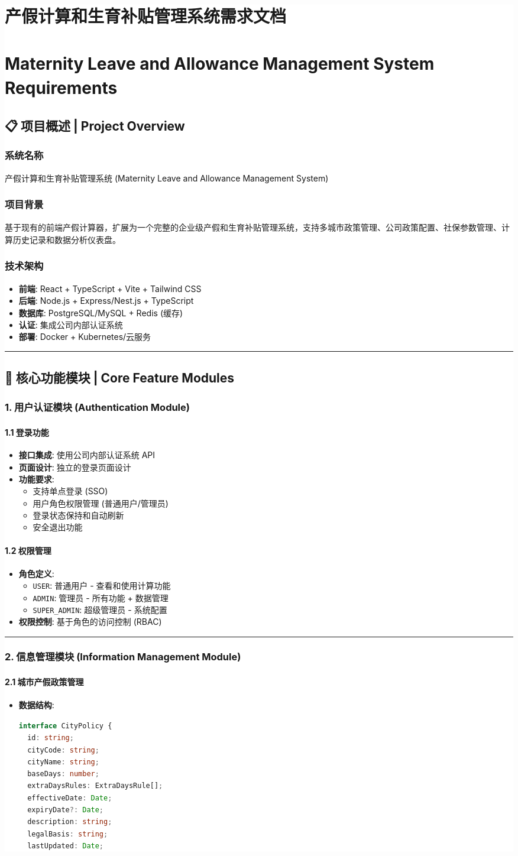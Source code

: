 # 产假计算和生育补贴管理系统需求文档
# Maternity Leave and Allowance Management System Requirements

## 📋 项目概述 | Project Overview

### 系统名称
产假计算和生育补贴管理系统 (Maternity Leave and Allowance Management System)

### 项目背景
基于现有的前端产假计算器，扩展为一个完整的企业级产假和生育补贴管理系统，支持多城市政策管理、公司政策配置、社保参数管理、计算历史记录和数据分析仪表盘。

### 技术架构
- **前端**: React + TypeScript + Vite + Tailwind CSS
- **后端**: Node.js + Express/Nest.js + TypeScript
- **数据库**: PostgreSQL/MySQL + Redis (缓存)
- **认证**: 集成公司内部认证系统
- **部署**: Docker + Kubernetes/云服务

---

## 🎯 核心功能模块 | Core Feature Modules

### 1. 用户认证模块 (Authentication Module)

#### 1.1 登录功能
- **接口集成**: 使用公司内部认证系统 API
- **页面设计**: 独立的登录页面设计
- **功能要求**:
  - 支持单点登录 (SSO)
  - 用户角色权限管理 (普通用户/管理员)
  - 登录状态保持和自动刷新
  - 安全退出功能

#### 1.2 权限管理
- **角色定义**:
  - `USER`: 普通用户 - 查看和使用计算功能
  - `ADMIN`: 管理员 - 所有功能 + 数据管理
  - `SUPER_ADMIN`: 超级管理员 - 系统配置
- **权限控制**: 基于角色的访问控制 (RBAC)

---

### 2. 信息管理模块 (Information Management Module)

#### 2.1 城市产假政策管理
- **数据结构**:
  ```typescript
  interface CityPolicy {
    id: string;
    cityCode: string;
    cityName: string;
    baseDays: number;
    extraDaysRules: ExtraDaysRule[];
    effectiveDate: Date;
    expiryDate?: Date;
    description: string;
    legalBasis: string;
    lastUpdated: Date;
  ```